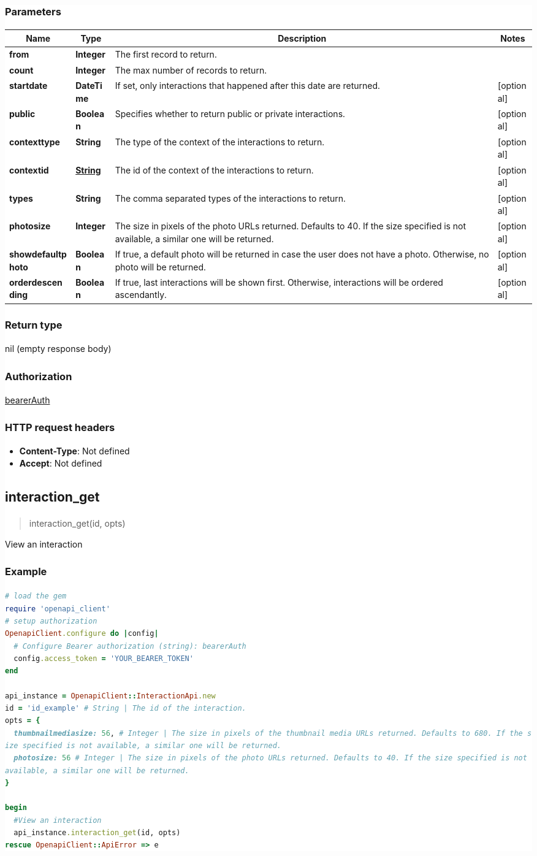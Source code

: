 ### Parameters


Name | Type | Description  | Notes
------------- | ------------- | ------------- | -------------
 **from** | **Integer**| The first record to return. | 
 **count** | **Integer**| The max number of records to return. | 
 **startdate** | **DateTime**| If set, only interactions that happened after this date are returned. | [optional] 
 **public** | **Boolean**| Specifies whether to return public or private interactions. | [optional] 
 **contexttype** | **String**| The type of the context of the interactions to return. | [optional] 
 **contextid** | [**String**](.md)| The id of the context of the interactions to return. | [optional] 
 **types** | **String**| The  comma separated types of the interactions to return. | [optional] 
 **photosize** | **Integer**| The size in pixels of the photo URLs returned. Defaults to 40. If the size specified is not available, a similar one will be returned. | [optional] 
 **showdefaultphoto** | **Boolean**| If true, a default photo will be returned in case the user does not have a photo. Otherwise, no photo will be returned. | [optional] 
 **orderdescending** | **Boolean**| If true, last interactions will be shown first. Otherwise, interactions will be ordered ascendantly. | [optional] 

### Return type

nil (empty response body)

### Authorization

[bearerAuth](../README.md#bearerAuth)

### HTTP request headers

- **Content-Type**: Not defined
- **Accept**: Not defined


## interaction_get

> interaction_get(id, opts)

View an interaction

### Example

```ruby
# load the gem
require 'openapi_client'
# setup authorization
OpenapiClient.configure do |config|
  # Configure Bearer authorization (string): bearerAuth
  config.access_token = 'YOUR_BEARER_TOKEN'
end

api_instance = OpenapiClient::InteractionApi.new
id = 'id_example' # String | The id of the interaction.
opts = {
  thumbnailmediasize: 56, # Integer | The size in pixels of the thumbnail media URLs returned. Defaults to 680. If the size specified is not available, a similar one will be returned.
  photosize: 56 # Integer | The size in pixels of the photo URLs returned. Defaults to 40. If the size specified is not available, a similar one will be returned.
}

begin
  #View an interaction
  api_instance.interaction_get(id, opts)
rescue OpenapiClient::ApiError => e
```
